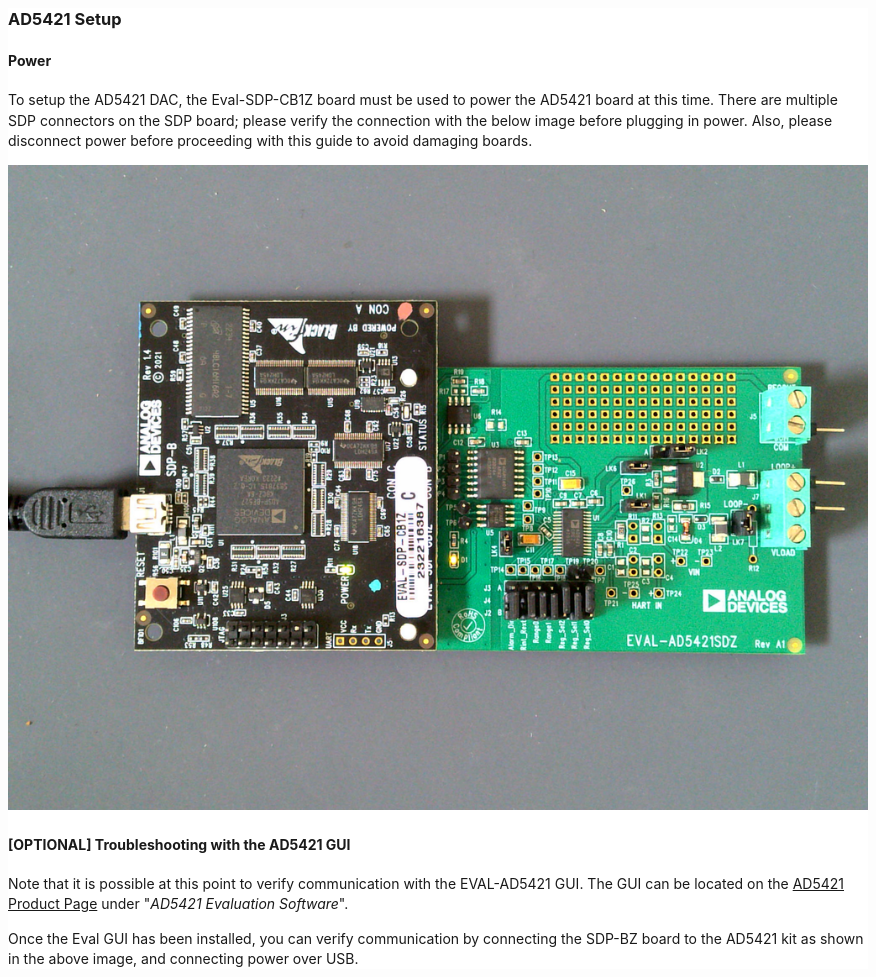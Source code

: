 ### AD5421 Setup

#### Power

To setup the AD5421 DAC, the Eval-SDP-CB1Z board must be used to power the AD5421 board at this time. There are multiple SDP connectors on the SDP board; please verify the connection with the below image before plugging in power. Also, please disconnect power before proceeding with this guide to avoid damaging boards.

![Eval-SDP-CB1Z to AD5421 connection](img/sdp-ad5421.jpg)

#### [OPTIONAL] Troubleshooting with the AD5421 GUI

Note that it is possible at this point to verify communication with the EVAL-AD5421 GUI. The GUI can be located on the [AD5421 Product Page](https://www.analog.com/en/resources/evaluation-hardware-and-software/evaluation-boards-kits/eval-ad5421.html#eb-relatedsoftware) under "_AD5421 Evaluation Software_".

Once the Eval GUI has been installed, you can verify communication by connecting the SDP-BZ board to the AD5421 kit as shown in the above image, and connecting power over USB.
